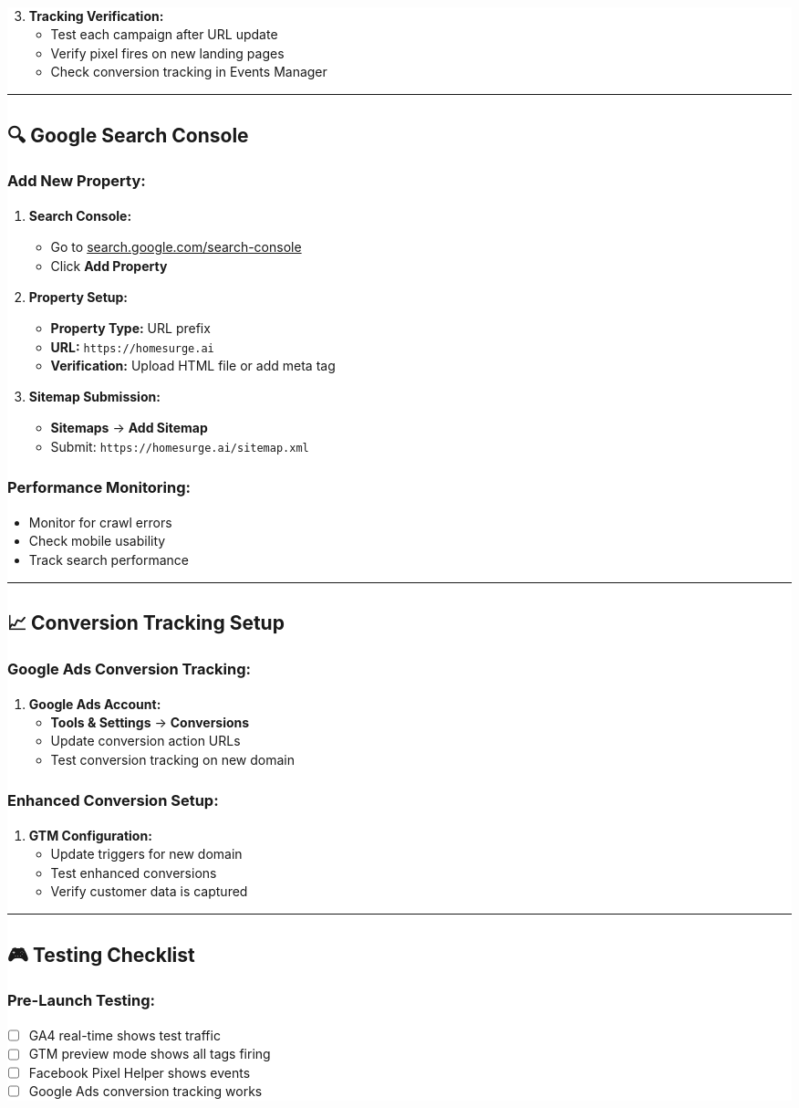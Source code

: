 3. **Tracking Verification:**
   - Test each campaign after URL update
   - Verify pixel fires on new landing pages
   - Check conversion tracking in Events Manager

---

## 🔍 **Google Search Console**

### **Add New Property:**
1. **Search Console:**
   - Go to [search.google.com/search-console](https://search.google.com/search-console)
   - Click **Add Property**

2. **Property Setup:**
   - **Property Type:** URL prefix
   - **URL:** `https://homesurge.ai`
   - **Verification:** Upload HTML file or add meta tag

3. **Sitemap Submission:**
   - **Sitemaps** → **Add Sitemap**
   - Submit: `https://homesurge.ai/sitemap.xml`

### **Performance Monitoring:**
   - Monitor for crawl errors
   - Check mobile usability
   - Track search performance

---

## 📈 **Conversion Tracking Setup**

### **Google Ads Conversion Tracking:**
1. **Google Ads Account:**
   - **Tools & Settings** → **Conversions**
   - Update conversion action URLs
   - Test conversion tracking on new domain

### **Enhanced Conversion Setup:**
1. **GTM Configuration:**
   - Update triggers for new domain
   - Test enhanced conversions
   - Verify customer data is captured

---

## 🎮 **Testing Checklist**

### **Pre-Launch Testing:**
- [ ] GA4 real-time shows test traffic
- [ ] GTM preview mode shows all tags firing
- [ ] Facebook Pixel Helper shows events
- [ ] Google Ads conversion tracking works
